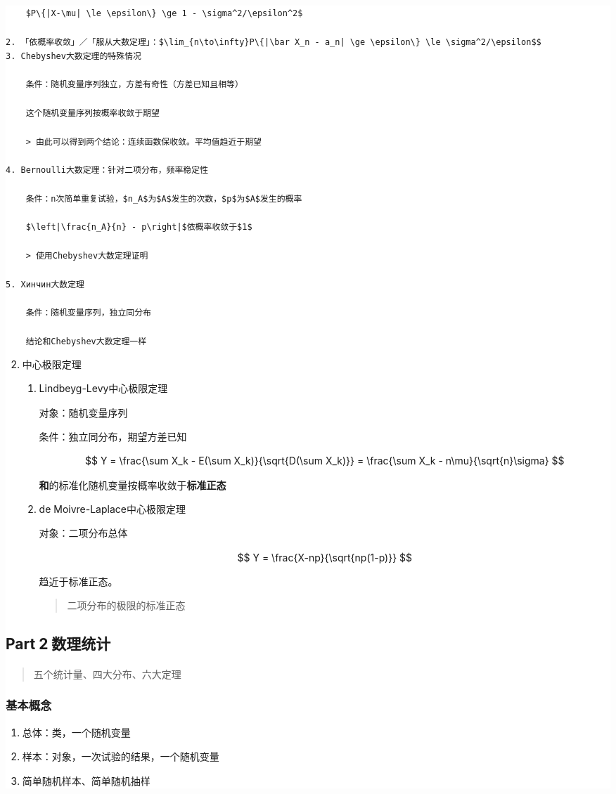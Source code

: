         $P\{|X-\mu| \le \epsilon\} \ge 1 - \sigma^2/\epsilon^2$

    2. 「依概率收敛」／「服从大数定理」：$\lim_{n\to\infty}P\{|\bar X_n - a_n| \ge \epsilon\} \le \sigma^2/\epsilon$$
    3. Chebyshev大数定理的特殊情况

        条件：随机变量序列独立，方差有奇性（方差已知且相等）

        这个随机变量序列按概率收敛于期望

        > 由此可以得到两个结论：连续函数保收敛。平均值趋近于期望

    4. Bernoulli大数定理：针对二项分布，频率稳定性

        条件：n次简单重复试验，$n_A$为$A$发生的次数，$p$为$A$发生的概率

        $\left|\frac{n_A}{n} - p\right|$依概率收敛于$1$

        > 使用Chebyshev大数定理证明

    5. Хинчин大数定理

        条件：随机变量序列，独立同分布

        结论和Chebyshev大数定理一样

2. 中心极限定理

    1. Lindbeyg-Levy中心极限定理

        对象：随机变量序列

        条件：独立同分布，期望方差已知
        
        $$
        Y = \frac{\sum X_k - E(\sum X_k)}{\sqrt{D(\sum X_k)}} = \frac{\sum X_k - n\mu}{\sqrt{n}\sigma}
        $$
        
        **和**的标准化随机变量按概率收敛于**标准正态**

    2. de Moivre-Laplace中心极限定理

        对象：二项分布总体
        
        $$
        Y = \frac{X-np}{\sqrt{np(1-p)}}
        $$
        
        趋近于标准正态。

        > 二项分布的极限的标准正态

## Part 2 数理统计

> 五个统计量、四大分布、六大定理

### 基本概念

1. 总体：类，一个随机变量

2. 样本：对象，一次试验的结果，一个随机变量

3. 简单随机样本、简单随机抽样
